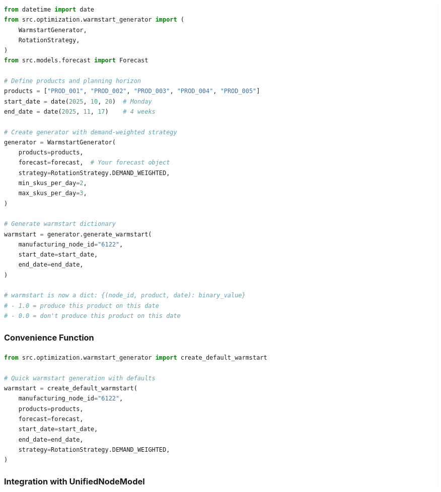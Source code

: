 ```python
from datetime import date
from src.optimization.warmstart_generator import (
    WarmstartGenerator,
    RotationStrategy,
)
from src.models.forecast import Forecast

# Define products and planning horizon
products = ["PROD_001", "PROD_002", "PROD_003", "PROD_004", "PROD_005"]
start_date = date(2025, 10, 20)  # Monday
end_date = date(2025, 11, 17)    # 4 weeks

# Create generator with demand-weighted strategy
generator = WarmstartGenerator(
    products=products,
    forecast=forecast,  # Your forecast object
    strategy=RotationStrategy.DEMAND_WEIGHTED,
    min_skus_per_day=2,
    max_skus_per_day=3,
)

# Generate warmstart dictionary
warmstart = generator.generate_warmstart(
    manufacturing_node_id="6122",
    start_date=start_date,
    end_date=end_date,
)

# warmstart is now a dict: {(node_id, product, date): binary_value}
# - 1.0 = produce this product on this date
# - 0.0 = don't produce this product on this date
```

### Convenience Function

```python
from src.optimization.warmstart_generator import create_default_warmstart

# Quick warmstart generation with defaults
warmstart = create_default_warmstart(
    manufacturing_node_id="6122",
    products=products,
    forecast=forecast,
    start_date=start_date,
    end_date=end_date,
    strategy=RotationStrategy.DEMAND_WEIGHTED,
)
```

### Integration with UnifiedNodeModel

